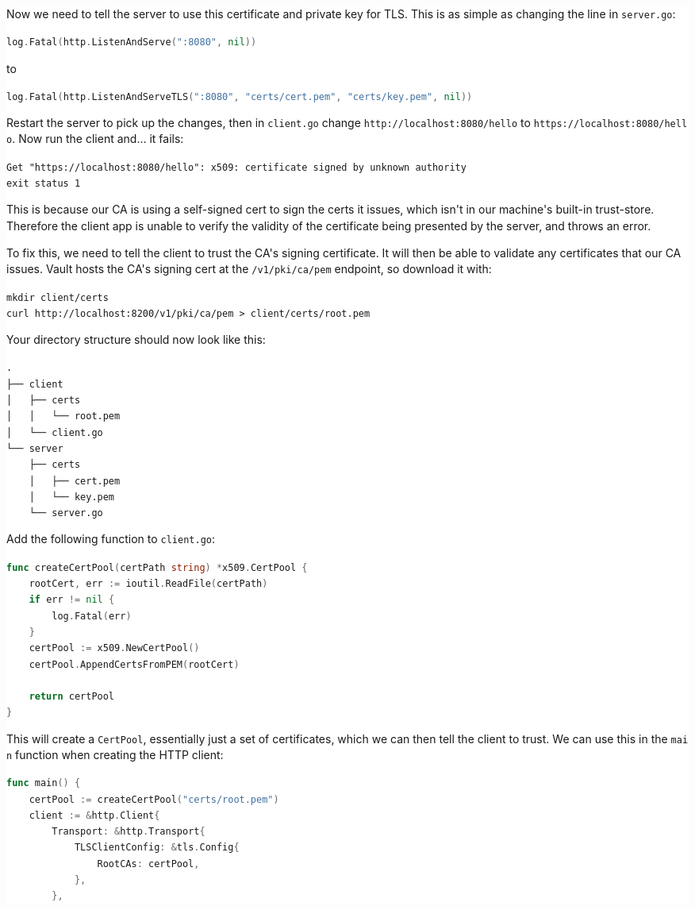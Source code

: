 Now we need to tell the server to use this certificate and private key for TLS.
This is as simple as changing the line in `server.go`:
```go
log.Fatal(http.ListenAndServe(":8080", nil))
```
to
```go
log.Fatal(http.ListenAndServeTLS(":8080", "certs/cert.pem", "certs/key.pem", nil))
```
Restart the server to pick up the changes, then in `client.go` change 
`http://localhost:8080/hello` to `https://localhost:8080/hello`. Now run the
client and... it fails:
```
Get "https://localhost:8080/hello": x509: certificate signed by unknown authority
exit status 1
```
This is because our CA is using a self-signed cert to sign the certs it issues, 
which isn't in our machine's built-in trust-store. Therefore the client app is 
unable to verify the validity of the certificate being presented by the server, 
and throws an error.

To fix this, we need to tell the client to trust the CA's signing certificate. It 
will then be able to validate any certificates that our CA issues. Vault hosts 
the CA's signing cert at the `/v1/pki/ca/pem` endpoint, so download it with:
```
mkdir client/certs
curl http://localhost:8200/v1/pki/ca/pem > client/certs/root.pem
```
Your directory structure should now look like this:
```
.
├── client
│   ├── certs
│   │   └── root.pem
│   └── client.go
└── server
    ├── certs
    │   ├── cert.pem
    │   └── key.pem
    └── server.go
```

Add the following function to `client.go`:
```go
func createCertPool(certPath string) *x509.CertPool {
	rootCert, err := ioutil.ReadFile(certPath)
	if err != nil {
		log.Fatal(err)
	}
	certPool := x509.NewCertPool()
	certPool.AppendCertsFromPEM(rootCert)

	return certPool
}
```
This will create a `CertPool`, essentially just a set of certificates, which we 
can then tell the client to trust. We can use this in the `main` function when 
creating the HTTP client:
```go
func main() {
	certPool := createCertPool("certs/root.pem")
	client := &http.Client{
		Transport: &http.Transport{
			TLSClientConfig: &tls.Config{
				RootCAs: certPool,
			},
		},
```